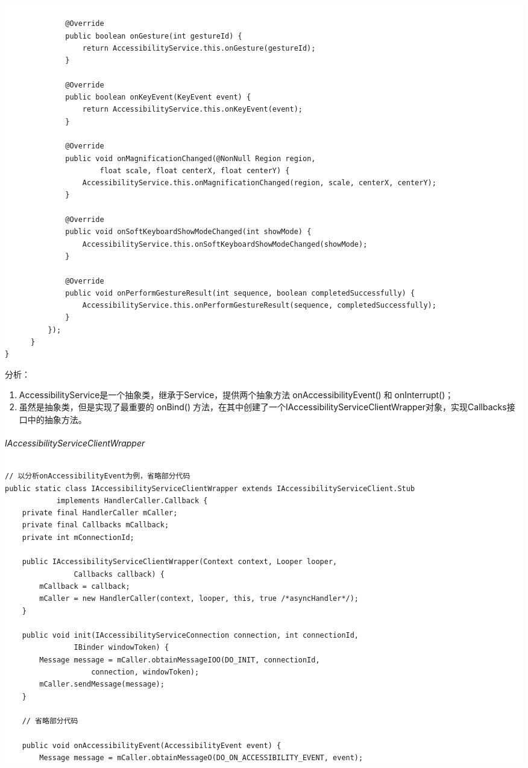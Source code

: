 ```

              @Override
              public boolean onGesture(int gestureId) {
                  return AccessibilityService.this.onGesture(gestureId);
              }

              @Override
              public boolean onKeyEvent(KeyEvent event) {
                  return AccessibilityService.this.onKeyEvent(event);
              }

              @Override
              public void onMagnificationChanged(@NonNull Region region,
                      float scale, float centerX, float centerY) {
                  AccessibilityService.this.onMagnificationChanged(region, scale, centerX, centerY);
              }

              @Override
              public void onSoftKeyboardShowModeChanged(int showMode) {
                  AccessibilityService.this.onSoftKeyboardShowModeChanged(showMode);
              }

              @Override
              public void onPerformGestureResult(int sequence, boolean completedSuccessfully) {
                  AccessibilityService.this.onPerformGestureResult(sequence, completedSuccessfully);
              }
          });
      }
}
```

分析：

1. AccessibilityService是一个抽象类，继承于Service，提供两个抽象方法 onAccessibilityEvent() 和 onInterrupt()；
2. 虽然是抽象类，但是实现了最重要的 onBind() 方法，在其中创建了一个IAccessibilityServiceClientWrapper对象，实现Callbacks接口中的抽象方法。

###### IAccessibilityServiceClientWrapper

```
// 以分析onAccessibilityEvent为例，省略部分代码
public static class IAccessibilityServiceClientWrapper extends IAccessibilityServiceClient.Stub
            implements HandlerCaller.Callback {
    private final HandlerCaller mCaller;
    private final Callbacks mCallback;
    private int mConnectionId;
    
    public IAccessibilityServiceClientWrapper(Context context, Looper looper,
                Callbacks callback) {
        mCallback = callback;
        mCaller = new HandlerCaller(context, looper, this, true /*asyncHandler*/);
    }
    
    public void init(IAccessibilityServiceConnection connection, int connectionId,
                IBinder windowToken) {
        Message message = mCaller.obtainMessageIOO(DO_INIT, connectionId,
                    connection, windowToken);
        mCaller.sendMessage(message);
    }
    
    // 省略部分代码 

    public void onAccessibilityEvent(AccessibilityEvent event) {
        Message message = mCaller.obtainMessageO(DO_ON_ACCESSIBILITY_EVENT, event);
```